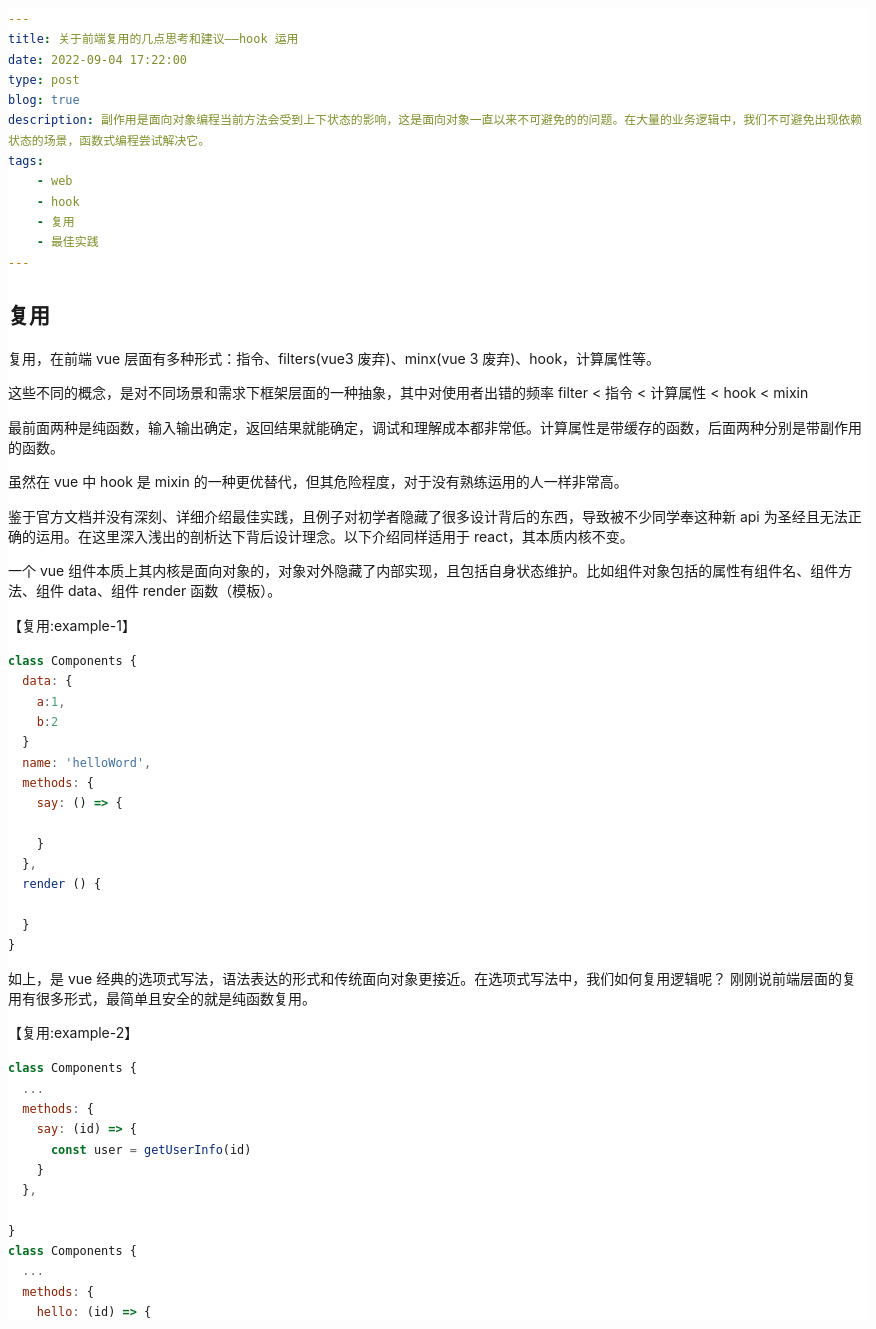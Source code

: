 ```yaml
---
title: 关于前端复用的几点思考和建议——hook 运用
date: 2022-09-04 17:22:00
type: post
blog: true
description: 副作用是面向对象编程当前方法会受到上下状态的影响，这是面向对象一直以来不可避免的的问题。在大量的业务逻辑中，我们不可避免出现依赖状态的场景，函数式编程尝试解决它。
tags:
    - web
    - hook
    - 复用
    - 最佳实践
---
```

## 复用

复用，在前端 vue 层面有多种形式：指令、filters(vue3 废弃)、minx(vue 3 废弃)、hook，计算属性等。

这些不同的概念，是对不同场景和需求下框架层面的一种抽象，其中对使用者出错的频率 filter < 指令 < 计算属性 < hook < mixin

最前面两种是纯函数，输入输出确定，返回结果就能确定，调试和理解成本都非常低。计算属性是带缓存的函数，后面两种分别是带副作用的函数。

虽然在 vue 中 hook 是 mixin 的一种更优替代，但其危险程度，对于没有熟练运用的人一样非常高。

鉴于官方文档并没有深刻、详细介绍最佳实践，且例子对初学者隐藏了很多设计背后的东西，导致被不少同学奉这种新 api 为圣经且无法正确的运用。在这里深入浅出的剖析达下背后设计理念。以下介绍同样适用于 react，其本质内核不变。

一个 vue 组件本质上其内核是面向对象的，对象对外隐藏了内部实现，且包括自身状态维护。比如组件对象包括的属性有组件名、组件方法、组件 data、组件 render 函数（模板）。

【复用:example-1】

```javascript
class Components {
  data: {
    a:1,
    b:2
  }
  name: 'helloWord',
  methods: {
    say: () => {

    }
  },
  render () {

  }
}

```

如上，是 vue 经典的选项式写法，语法表达的形式和传统面向对象更接近。在选项式写法中，我们如何复用逻辑呢？ 刚刚说前端层面的复用有很多形式，最简单且安全的就是纯函数复用。

【复用:example-2】

```javascript
class Components {
  ...
  methods: {
    say: (id) => {
      const user = getUserInfo(id)
    }
  },

}
class Components {
  ...
  methods: {
    hello: (id) => {
```